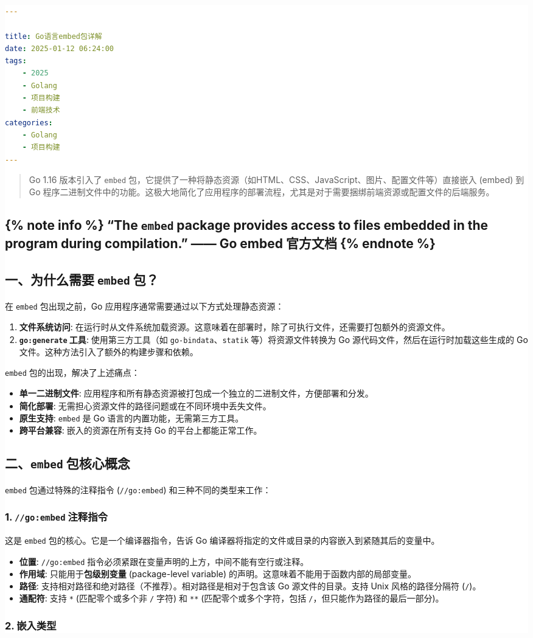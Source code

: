```yaml
---

title: Go语言embed包详解
date: 2025-01-12 06:24:00
tags: 
    - 2025
    - Golang
    - 项目构建
    - 前端技术
categories: 
    - Golang
    - 项目构建
---
```


> Go 1.16 版本引入了 `embed` 包，它提供了一种将静态资源（如HTML、CSS、JavaScript、图片、配置文件等）直接嵌入 (embed) 到 Go 程序二进制文件中的功能。这极大地简化了应用程序的部署流程，尤其是对于需要捆绑前端资源或配置文件的后端服务。

{% note info %}
“The `embed` package provides access to files embedded in the program during compilation.” —— Go embed 官方文档
{% endnote %}
------

## 一、为什么需要 `embed` 包？

在 `embed` 包出现之前，Go 应用程序通常需要通过以下方式处理静态资源：

1.  **文件系统访问**: 在运行时从文件系统加载资源。这意味着在部署时，除了可执行文件，还需要打包额外的资源文件。
2.  **`go:generate` 工具**: 使用第三方工具（如 `go-bindata`、`statik` 等）将资源文件转换为 Go 源代码文件，然后在运行时加载这些生成的 Go 文件。这种方法引入了额外的构建步骤和依赖。

`embed` 包的出现，解决了上述痛点：

*   **单一二进制文件**: 应用程序和所有静态资源被打包成一个独立的二进制文件，方便部署和分发。
*   **简化部署**: 无需担心资源文件的路径问题或在不同环境中丢失文件。
*   **原生支持**: `embed` 是 Go 语言的内置功能，无需第三方工具。
*   **跨平台兼容**: 嵌入的资源在所有支持 Go 的平台上都能正常工作。

## 二、`embed` 包核心概念

`embed` 包通过特殊的注释指令 (`//go:embed`) 和三种不同的类型来工作：

### 1. `//go:embed` 注释指令

这是 `embed` 包的核心。它是一个编译器指令，告诉 Go 编译器将指定的文件或目录的内容嵌入到紧随其后的变量中。

*   **位置**: `//go:embed` 指令必须紧跟在变量声明的上方，中间不能有空行或注释。
*   **作用域**: 只能用于**包级别变量** (package-level variable) 的声明。这意味着不能用于函数内部的局部变量。
*   **路径**: 支持相对路径和绝对路径（不推荐）。相对路径是相对于包含该 Go 源文件的目录。支持 Unix 风格的路径分隔符 (`/`)。
*   **通配符**: 支持 `*` (匹配零个或多个非 `/` 字符) 和 `**` (匹配零个或多个字符，包括 `/`，但只能作为路径的最后一部分)。

### 2. 嵌入类型
